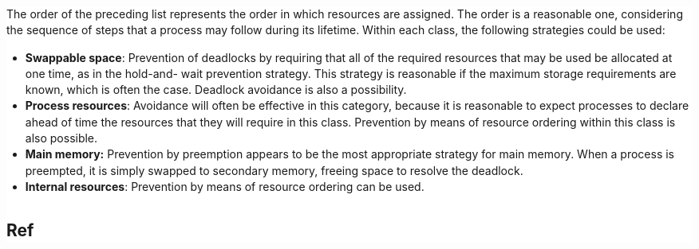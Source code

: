 The order of the preceding list represents the order in which resources are assigned. The order is a reasonable one, considering the sequence of steps that a process may follow during its lifetime. Within each class, the following strategies could be used:
- **Swappable space**: Prevention of deadlocks by requiring that all of the required resources that may be used be allocated at one time, as in the hold-and- wait prevention strategy. This strategy is reasonable if the maximum storage requirements are known, which is often the case. Deadlock avoidance is also a possibility.
- **Process resources**: Avoidance will often be effective in this category, because it is reasonable to expect processes to declare ahead of time the resources that they will require in this class. Prevention by means of resource ordering within this class is also possible.
- **Main memory:** Prevention by preemption appears to be the most appropriate strategy for main memory. When a process is preempted, it is simply swapped to secondary memory, freeing space to resolve the deadlock.
- **Internal resources**: Prevention by means of resource ordering can be used.



## Ref
[👍 操作系统——银行家算法（Banker's Algorithm）]: https://www.cnblogs.com/wkfvawl/p/11929508.html

[👍 操作系统——死锁的概念以及死锁处理策略]: https://www.cnblogs.com/wkfvawl/p/11598647.html

[Dekker’s algorithm in Process Synchronization | GeeksforGeeks]: https://www.geeksforgeeks.org/dekkers-algorithm-in-process-synchronization/
